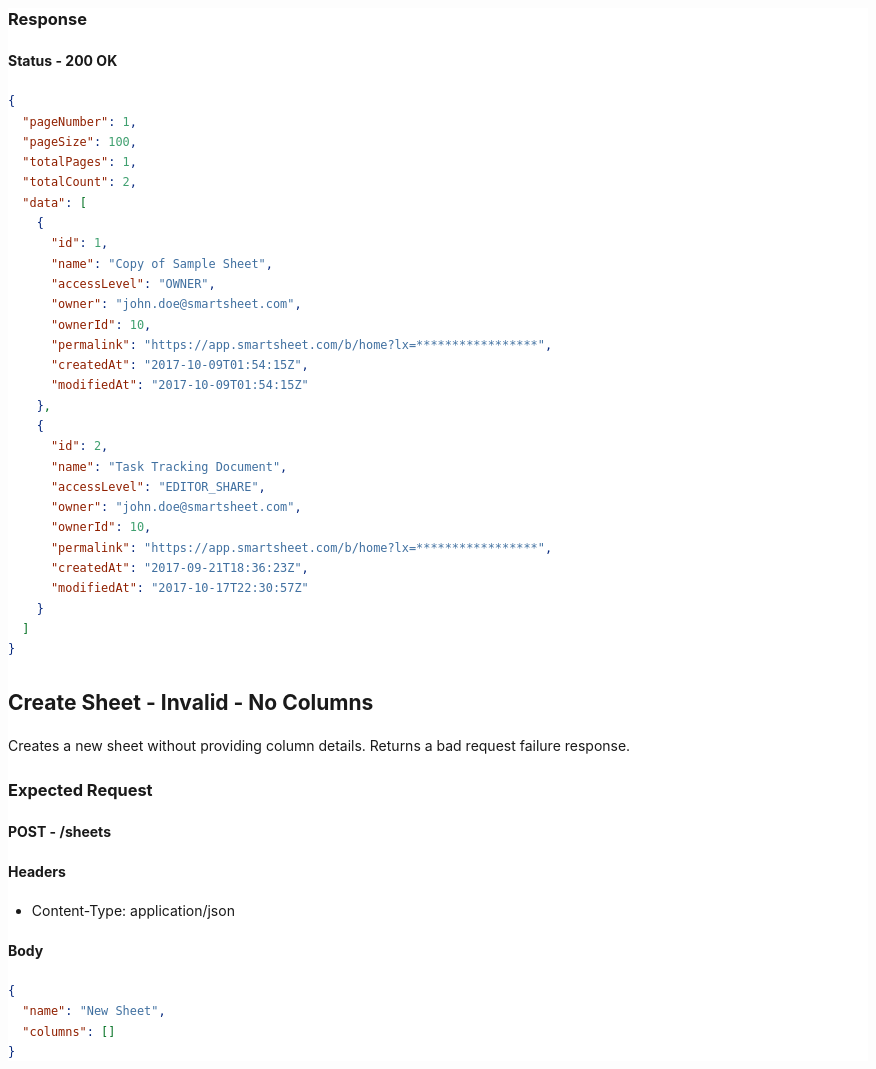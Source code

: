 ### Response

#### Status - 200 OK

```json
{
  "pageNumber": 1,
  "pageSize": 100,
  "totalPages": 1,
  "totalCount": 2,
  "data": [
    {
      "id": 1,
      "name": "Copy of Sample Sheet",
      "accessLevel": "OWNER",
      "owner": "john.doe@smartsheet.com",
      "ownerId": 10,
      "permalink": "https://app.smartsheet.com/b/home?lx=*****************",
      "createdAt": "2017-10-09T01:54:15Z",
      "modifiedAt": "2017-10-09T01:54:15Z"
    },
    {
      "id": 2,
      "name": "Task Tracking Document",
      "accessLevel": "EDITOR_SHARE",
      "owner": "john.doe@smartsheet.com",
      "ownerId": 10,
      "permalink": "https://app.smartsheet.com/b/home?lx=*****************",
      "createdAt": "2017-09-21T18:36:23Z",
      "modifiedAt": "2017-10-17T22:30:57Z"
    }
  ]
}
```

## Create Sheet - Invalid - No Columns

Creates a new sheet without providing column details. Returns a bad request failure response.

### Expected Request

#### POST - /sheets

#### Headers

* Content-Type: application/json

#### Body

```json
{
  "name": "New Sheet",
  "columns": []
}
```

